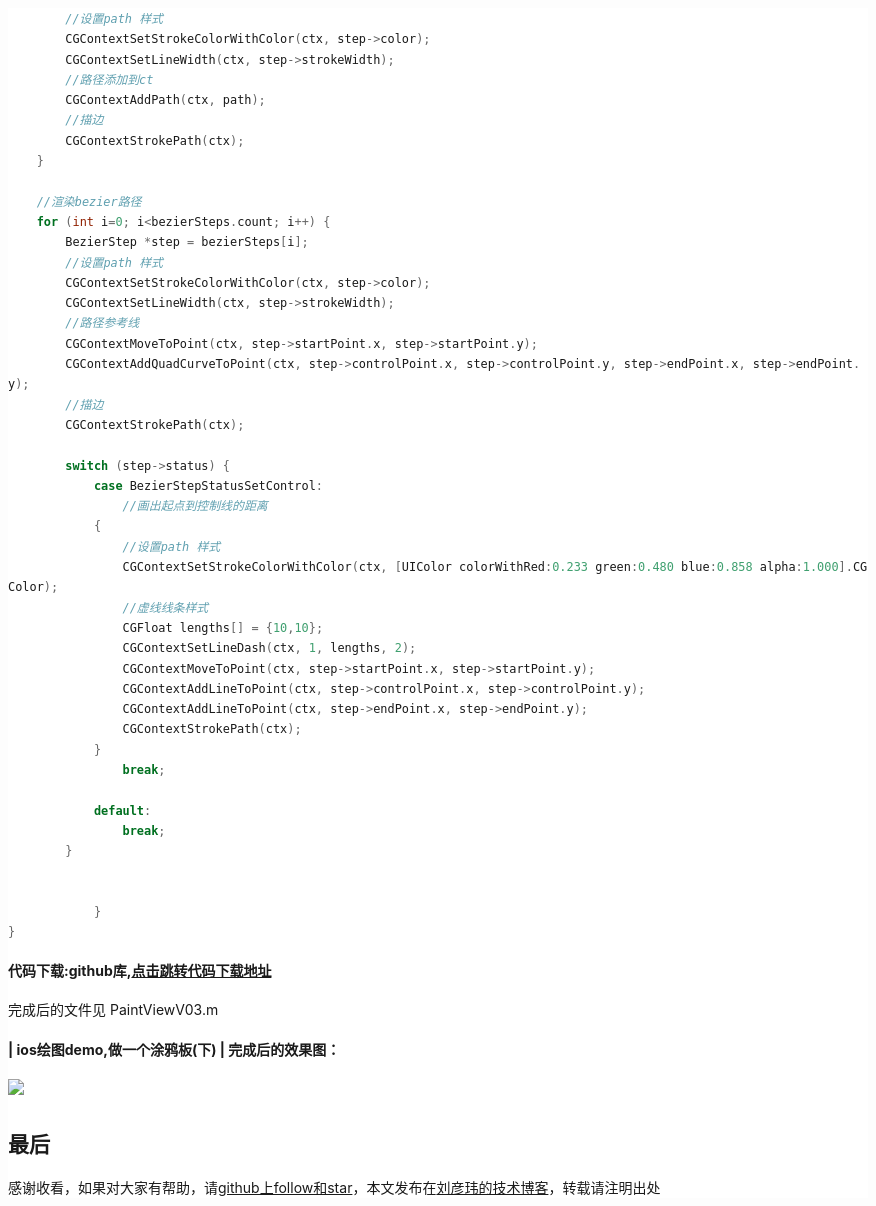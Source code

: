 ````objective-c
        //设置path 样式
        CGContextSetStrokeColorWithColor(ctx, step->color);
        CGContextSetLineWidth(ctx, step->strokeWidth);
        //路径添加到ct
        CGContextAddPath(ctx, path);
        //描边
        CGContextStrokePath(ctx);
    }

    //渲染bezier路径
    for (int i=0; i<bezierSteps.count; i++) {
        BezierStep *step = bezierSteps[i];
        //设置path 样式
        CGContextSetStrokeColorWithColor(ctx, step->color);
        CGContextSetLineWidth(ctx, step->strokeWidth);
        //路径参考线
        CGContextMoveToPoint(ctx, step->startPoint.x, step->startPoint.y);
        CGContextAddQuadCurveToPoint(ctx, step->controlPoint.x, step->controlPoint.y, step->endPoint.x, step->endPoint.y);
        //描边
        CGContextStrokePath(ctx);

        switch (step->status) {
            case BezierStepStatusSetControl:
                //画出起点到控制线的距离
            {
                //设置path 样式
                CGContextSetStrokeColorWithColor(ctx, [UIColor colorWithRed:0.233 green:0.480 blue:0.858 alpha:1.000].CGColor);
                //虚线线条样式
                CGFloat lengths[] = {10,10};
                CGContextSetLineDash(ctx, 1, lengths, 2);
                CGContextMoveToPoint(ctx, step->startPoint.x, step->startPoint.y);
                CGContextAddLineToPoint(ctx, step->controlPoint.x, step->controlPoint.y);
                CGContextAddLineToPoint(ctx, step->endPoint.x, step->endPoint.y);
                CGContextStrokePath(ctx);
            }
                break;

            default:
                break;
        }


            }
}

````

#### 代码下载:github库,[点击跳转代码下载地址](https://github.com/coolnameismy/demo/tree/master/paint)

完成后的文件见 PaintViewV03.m

#### | ios绘图demo,做一个涂鸦板(下) | 完成后的效果图：
![]({{site.url}}/assets/uploads/paintDemo2.gif)


## 最后

感谢收看，如果对大家有帮助，请[github上follow和star](https://github.com/coolnameismy)，本文发布在[刘彦玮的技术博客](https://zsmsimon.github.io/)，转载请注明出处